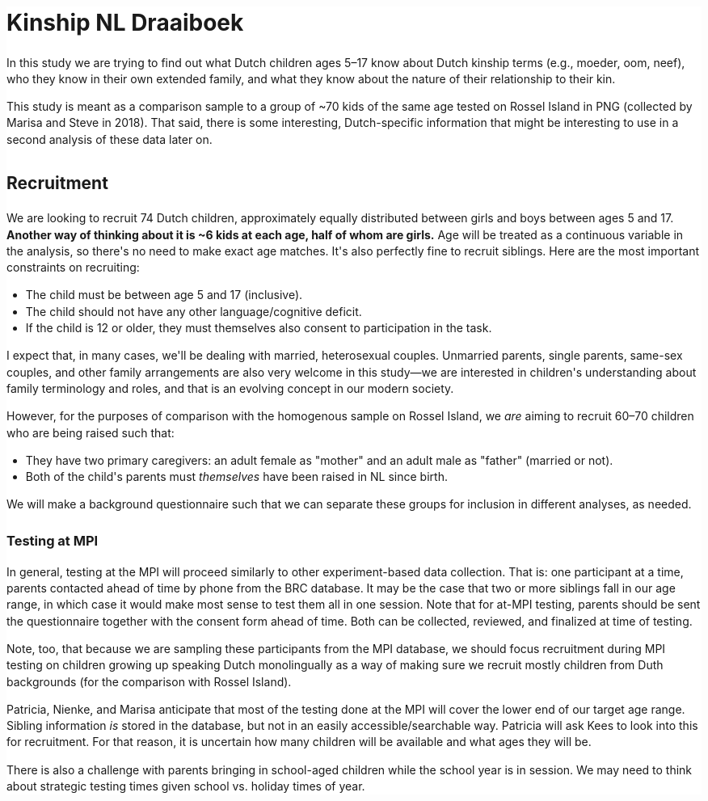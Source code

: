 # Kinship NL Draaiboek
In this study we are trying to find out what Dutch children ages 5–17 know about Dutch kinship terms (e.g., moeder, oom, neef), who they know in their own extended family, and what they know about the nature of their relationship to their kin.

This study is meant as a comparison sample to a group of ~70 kids of the same age tested on Rossel Island in PNG (collected by Marisa and Steve in 2018). That said, there is some interesting, Dutch-specific information that might be interesting to use in a second analysis of these data later on.

## Recruitment
We are looking to recruit 74 Dutch children, approximately equally distributed between girls and boys between ages 5 and 17. **Another way of thinking about it is ~6 kids at each age, half of whom are girls.** Age will be treated as a continuous variable in the analysis, so there's no need to make exact age matches. It's also perfectly fine to recruit siblings. Here are the most important constraints on recruiting:

* The child must be between age 5 and 17 (inclusive).
* The child should not have any other language/cognitive deficit.
* If the child is 12 or older, they must themselves also consent to participation in the task.

I expect that, in many cases, we'll be dealing with married, heterosexual couples. Unmarried parents, single parents, same-sex couples, and other family arrangements are also very welcome in this study—we are interested in children's understanding about family terminology and roles, and that is an evolving concept in our modern society.

However, for the purposes of comparison with the homogenous sample on Rossel Island, we _are_ aiming to recruit 60–70 children who are being raised such that:

* They have two primary caregivers: an adult female as "mother" and an adult male as "father" (married or not).
* Both of the child's parents must _themselves_ have been raised in NL since birth.

We will make a background questionnaire such that we can separate these groups for inclusion in different analyses, as needed.

### Testing at MPI
In general, testing at the MPI will proceed similarly to other experiment-based data collection. That is: one participant at a time, parents contacted ahead of time by phone from the BRC database. It may be the case that two or more siblings fall in our age range, in which case it would make most sense to test them all in one session. Note that for at-MPI testing, parents should be sent the questionnaire together with the consent form ahead of time. Both can be collected, reviewed, and finalized at time of testing.

Note, too, that because we are sampling these participants from the MPI database, we should focus recruitment during MPI testing on children growing up speaking Dutch monolingually as a way of making sure we recruit mostly children from Duth backgrounds (for the comparison with Rossel Island).

Patricia, Nienke, and Marisa anticipate that most of the testing done at the MPI will cover the lower end of our target age range. Sibling information _is_ stored in the database, but not in an easily accessible/searchable way. Patricia will ask Kees to look into this for recruitment. For that reason, it is uncertain how many children will be available and what ages they will be.

There is also a challenge with parents bringing in school-aged children while the school year is in session. We may need to think about strategic testing times given school vs. holiday times of year.

